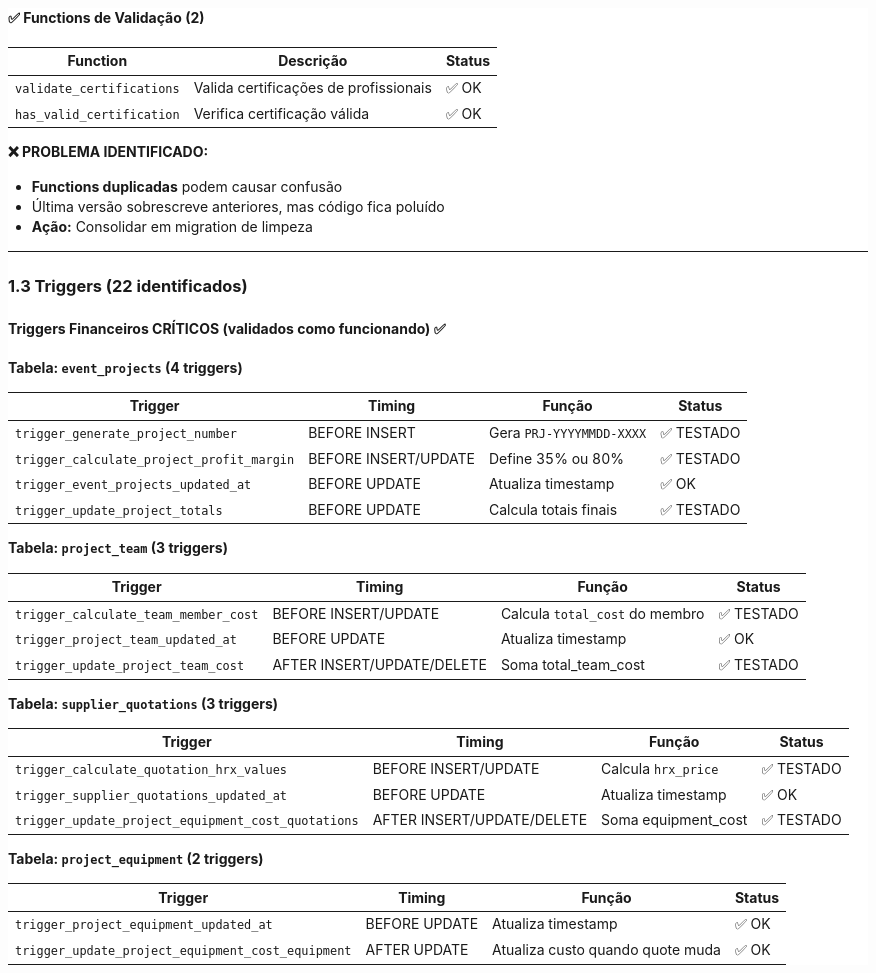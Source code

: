 #### ✅ Functions de Validação (2)

| Function | Descrição | Status |
|----------|-----------|--------|
| `validate_certifications` | Valida certificações de profissionais | ✅ OK |
| `has_valid_certification` | Verifica certificação válida | ✅ OK |

**❌ PROBLEMA IDENTIFICADO:**
- **Functions duplicadas** podem causar confusão
- Última versão sobrescreve anteriores, mas código fica poluído
- **Ação:** Consolidar em migration de limpeza

---

### 1.3 Triggers (22 identificados)

#### Triggers Financeiros CRÍTICOS (validados como funcionando) ✅

**Tabela: `event_projects` (4 triggers)**

| Trigger | Timing | Função | Status |
|---------|--------|--------|--------|
| `trigger_generate_project_number` | BEFORE INSERT | Gera `PRJ-YYYYMMDD-XXXX` | ✅ TESTADO |
| `trigger_calculate_project_profit_margin` | BEFORE INSERT/UPDATE | Define 35% ou 80% | ✅ TESTADO |
| `trigger_event_projects_updated_at` | BEFORE UPDATE | Atualiza timestamp | ✅ OK |
| `trigger_update_project_totals` | BEFORE UPDATE | Calcula totais finais | ✅ TESTADO |

**Tabela: `project_team` (3 triggers)**

| Trigger | Timing | Função | Status |
|---------|--------|--------|--------|
| `trigger_calculate_team_member_cost` | BEFORE INSERT/UPDATE | Calcula `total_cost` do membro | ✅ TESTADO |
| `trigger_project_team_updated_at` | BEFORE UPDATE | Atualiza timestamp | ✅ OK |
| `trigger_update_project_team_cost` | AFTER INSERT/UPDATE/DELETE | Soma total_team_cost | ✅ TESTADO |

**Tabela: `supplier_quotations` (3 triggers)**

| Trigger | Timing | Função | Status |
|---------|--------|--------|--------|
| `trigger_calculate_quotation_hrx_values` | BEFORE INSERT/UPDATE | Calcula `hrx_price` | ✅ TESTADO |
| `trigger_supplier_quotations_updated_at` | BEFORE UPDATE | Atualiza timestamp | ✅ OK |
| `trigger_update_project_equipment_cost_quotations` | AFTER INSERT/UPDATE/DELETE | Soma equipment_cost | ✅ TESTADO |

**Tabela: `project_equipment` (2 triggers)**

| Trigger | Timing | Função | Status |
|---------|--------|--------|--------|
| `trigger_project_equipment_updated_at` | BEFORE UPDATE | Atualiza timestamp | ✅ OK |
| `trigger_update_project_equipment_cost_equipment` | AFTER UPDATE | Atualiza custo quando quote muda | ✅ OK |
